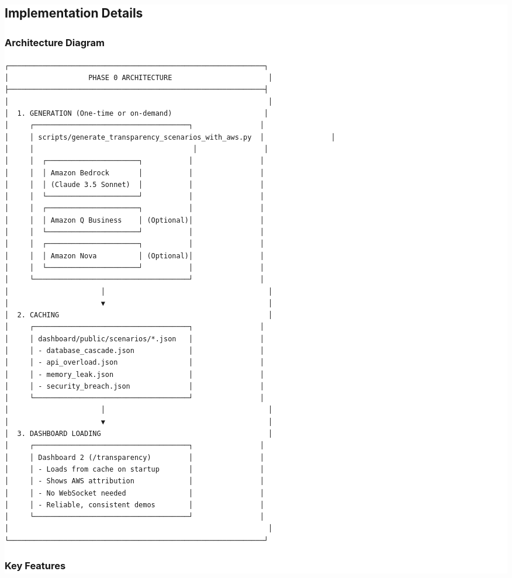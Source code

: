 
## Implementation Details

### Architecture Diagram

```
┌─────────────────────────────────────────────────────────────┐
│                   PHASE 0 ARCHITECTURE                       │
├─────────────────────────────────────────────────────────────┤
│                                                              │
│  1. GENERATION (One-time or on-demand)                      │
│     ┌─────────────────────────────────────┐                │
│     │ scripts/generate_transparency_scenarios_with_aws.py  │                │
│     │                                      │                │
│     │  ┌──────────────────────┐           │                │
│     │  │ Amazon Bedrock       │           │                │
│     │  │ (Claude 3.5 Sonnet)  │           │                │
│     │  └──────────────────────┘           │                │
│     │  ┌──────────────────────┐           │                │
│     │  │ Amazon Q Business    │ (Optional)│                │
│     │  └──────────────────────┘           │                │
│     │  ┌──────────────────────┐           │                │
│     │  │ Amazon Nova          │ (Optional)│                │
│     │  └──────────────────────┘           │                │
│     └─────────────────────────────────────┘                │
│                      │                                       │
│                      ▼                                       │
│  2. CACHING                                                  │
│     ┌─────────────────────────────────────┐                │
│     │ dashboard/public/scenarios/*.json   │                │
│     │ - database_cascade.json             │                │
│     │ - api_overload.json                 │                │
│     │ - memory_leak.json                  │                │
│     │ - security_breach.json              │                │
│     └─────────────────────────────────────┘                │
│                      │                                       │
│                      ▼                                       │
│  3. DASHBOARD LOADING                                        │
│     ┌─────────────────────────────────────┐                │
│     │ Dashboard 2 (/transparency)         │                │
│     │ - Loads from cache on startup       │                │
│     │ - Shows AWS attribution             │                │
│     │ - No WebSocket needed               │                │
│     │ - Reliable, consistent demos        │                │
│     └─────────────────────────────────────┘                │
│                                                              │
└─────────────────────────────────────────────────────────────┘
```

### Key Features
